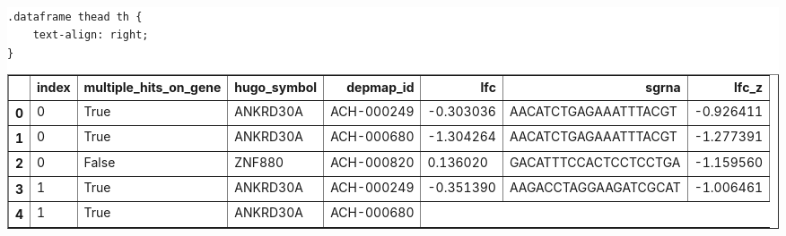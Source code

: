     .dataframe thead th {
        text-align: right;
    }
</style>
<table border="1" class="dataframe">
  <thead>
    <tr style="text-align: right;">
      <th></th>
      <th>index</th>
      <th>multiple_hits_on_gene</th>
      <th>hugo_symbol</th>
      <th>depmap_id</th>
      <th>lfc</th>
      <th>sgrna</th>
      <th>lfc_z</th>
    </tr>
  </thead>
  <tbody>
    <tr>
      <th>0</th>
      <td>0</td>
      <td>True</td>
      <td>ANKRD30A</td>
      <td>ACH-000249</td>
      <td>-0.303036</td>
      <td>AACATCTGAGAAATTTACGT</td>
      <td>-0.926411</td>
    </tr>
    <tr>
      <th>1</th>
      <td>0</td>
      <td>True</td>
      <td>ANKRD30A</td>
      <td>ACH-000680</td>
      <td>-1.304264</td>
      <td>AACATCTGAGAAATTTACGT</td>
      <td>-1.277391</td>
    </tr>
    <tr>
      <th>2</th>
      <td>0</td>
      <td>False</td>
      <td>ZNF880</td>
      <td>ACH-000820</td>
      <td>0.136020</td>
      <td>GACATTTCCACTCCTCCTGA</td>
      <td>-1.159560</td>
    </tr>
    <tr>
      <th>3</th>
      <td>1</td>
      <td>True</td>
      <td>ANKRD30A</td>
      <td>ACH-000249</td>
      <td>-0.351390</td>
      <td>AAGACCTAGGAAGATCGCAT</td>
      <td>-1.006461</td>
    </tr>
    <tr>
      <th>4</th>
      <td>1</td>
      <td>True</td>
      <td>ANKRD30A</td>
      <td>ACH-000680</td>